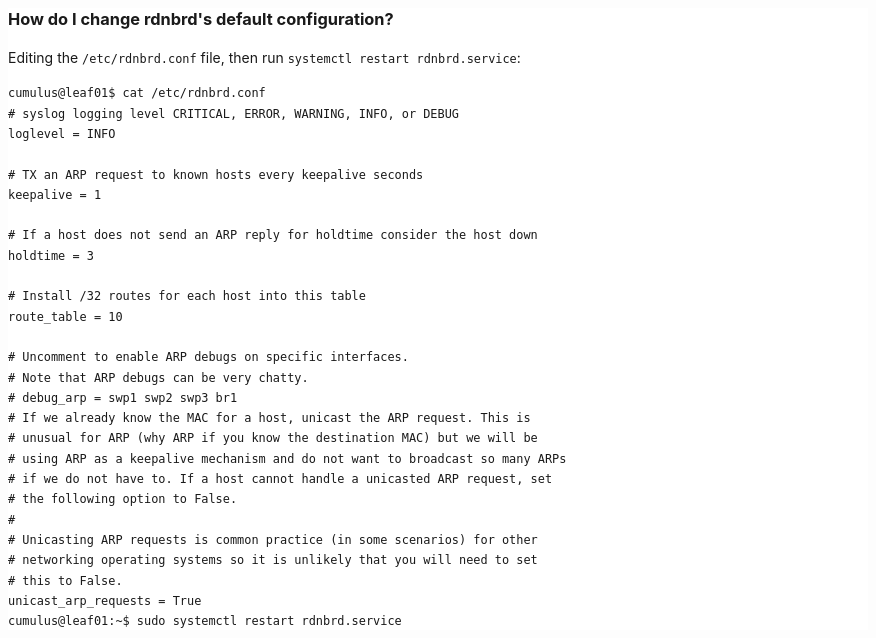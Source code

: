 ### <span>How do I change rdnbrd's default configuration?</span>

Editing the `/etc/rdnbrd.conf` file, then run `systemctl restart
rdnbrd.service`:

    cumulus@leaf01$ cat /etc/rdnbrd.conf 
    # syslog logging level CRITICAL, ERROR, WARNING, INFO, or DEBUG
    loglevel = INFO
     
    # TX an ARP request to known hosts every keepalive seconds
    keepalive = 1
     
    # If a host does not send an ARP reply for holdtime consider the host down
    holdtime = 3
     
    # Install /32 routes for each host into this table
    route_table = 10
     
    # Uncomment to enable ARP debugs on specific interfaces.
    # Note that ARP debugs can be very chatty.
    # debug_arp = swp1 swp2 swp3 br1
    # If we already know the MAC for a host, unicast the ARP request. This is
    # unusual for ARP (why ARP if you know the destination MAC) but we will be
    # using ARP as a keepalive mechanism and do not want to broadcast so many ARPs
    # if we do not have to. If a host cannot handle a unicasted ARP request, set
    # the following option to False.
    #
    # Unicasting ARP requests is common practice (in some scenarios) for other
    # networking operating systems so it is unlikely that you will need to set
    # this to False.
    unicast_arp_requests = True
    cumulus@leaf01:~$ sudo systemctl restart rdnbrd.service
